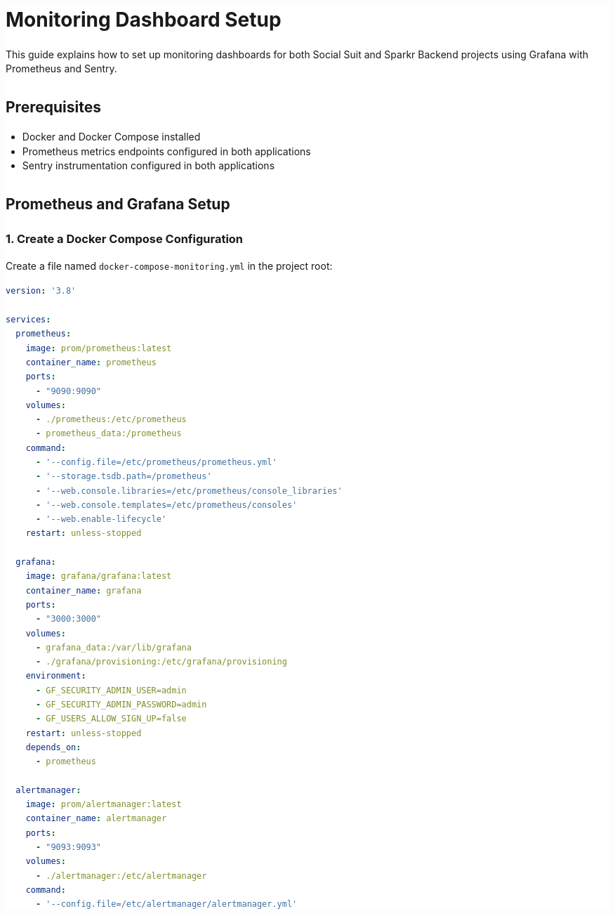 # Monitoring Dashboard Setup

This guide explains how to set up monitoring dashboards for both Social Suit and Sparkr Backend projects using Grafana with Prometheus and Sentry.

## Prerequisites

- Docker and Docker Compose installed
- Prometheus metrics endpoints configured in both applications
- Sentry instrumentation configured in both applications

## Prometheus and Grafana Setup

### 1. Create a Docker Compose Configuration

Create a file named `docker-compose-monitoring.yml` in the project root:

```yaml
version: '3.8'

services:
  prometheus:
    image: prom/prometheus:latest
    container_name: prometheus
    ports:
      - "9090:9090"
    volumes:
      - ./prometheus:/etc/prometheus
      - prometheus_data:/prometheus
    command:
      - '--config.file=/etc/prometheus/prometheus.yml'
      - '--storage.tsdb.path=/prometheus'
      - '--web.console.libraries=/etc/prometheus/console_libraries'
      - '--web.console.templates=/etc/prometheus/consoles'
      - '--web.enable-lifecycle'
    restart: unless-stopped

  grafana:
    image: grafana/grafana:latest
    container_name: grafana
    ports:
      - "3000:3000"
    volumes:
      - grafana_data:/var/lib/grafana
      - ./grafana/provisioning:/etc/grafana/provisioning
    environment:
      - GF_SECURITY_ADMIN_USER=admin
      - GF_SECURITY_ADMIN_PASSWORD=admin
      - GF_USERS_ALLOW_SIGN_UP=false
    restart: unless-stopped
    depends_on:
      - prometheus

  alertmanager:
    image: prom/alertmanager:latest
    container_name: alertmanager
    ports:
      - "9093:9093"
    volumes:
      - ./alertmanager:/etc/alertmanager
    command:
      - '--config.file=/etc/alertmanager/alertmanager.yml'
```